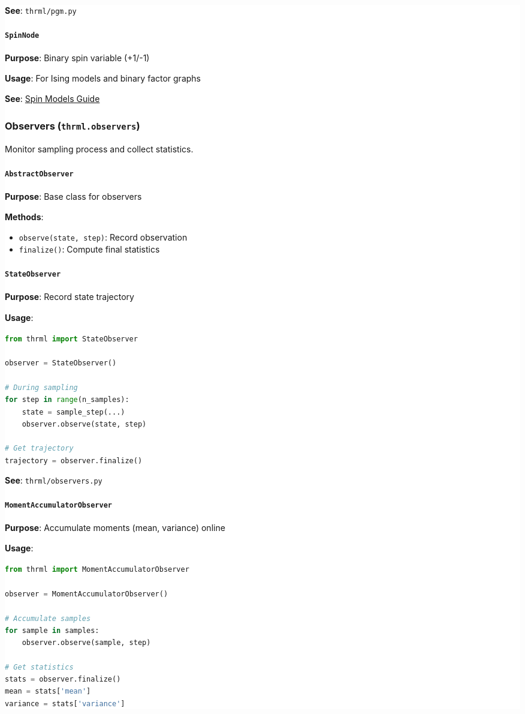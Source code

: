 **See**: `thrml/pgm.py`

#### `SpinNode`

**Purpose**: Binary spin variable (+1/-1)

**Usage**: For Ising models and binary factor graphs

**See**: [Spin Models Guide](../../docs/index.md)

### Observers (`thrml.observers`)

Monitor sampling process and collect statistics.

#### `AbstractObserver`

**Purpose**: Base class for observers

**Methods**:
- `observe(state, step)`: Record observation
- `finalize()`: Compute final statistics

#### `StateObserver`

**Purpose**: Record state trajectory

**Usage**:
```python
from thrml import StateObserver

observer = StateObserver()

# During sampling
for step in range(n_samples):
    state = sample_step(...)
    observer.observe(state, step)

# Get trajectory
trajectory = observer.finalize()
```

**See**: `thrml/observers.py`

#### `MomentAccumulatorObserver`

**Purpose**: Accumulate moments (mean, variance) online

**Usage**:
```python
from thrml import MomentAccumulatorObserver

observer = MomentAccumulatorObserver()

# Accumulate samples
for sample in samples:
    observer.observe(sample, step)

# Get statistics
stats = observer.finalize()
mean = stats['mean']
variance = stats['variance']
```
